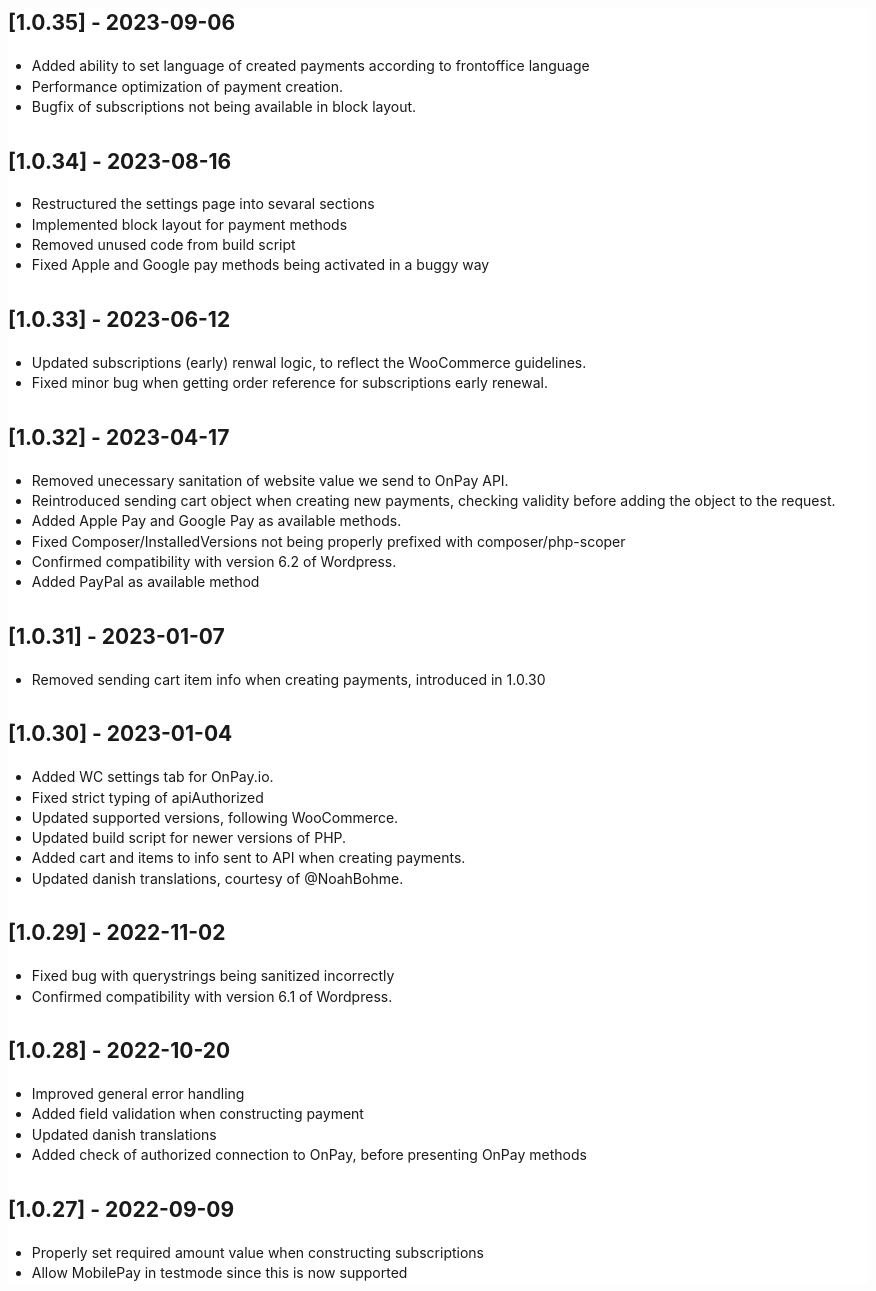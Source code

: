 ## [1.0.35] - 2023-09-06
- Added ability to set language of created payments according to frontoffice language
- Performance optimization of payment creation.
- Bugfix of subscriptions not being available in block layout.

## [1.0.34] - 2023-08-16
- Restructured the settings page into sevaral sections
- Implemented block layout for payment methods
- Removed unused code from build script
- Fixed Apple and Google pay methods being activated in a buggy way

## [1.0.33] - 2023-06-12
- Updated subscriptions (early) renwal logic, to reflect the WooCommerce guidelines.
- Fixed minor bug when getting order reference for subscriptions early renewal.

## [1.0.32] - 2023-04-17
- Removed unecessary sanitation of website value we send to OnPay API.
- Reintroduced sending cart object when creating new payments, checking validity before adding the object to the request.
- Added Apple Pay and Google Pay as available methods.
- Fixed Composer/InstalledVersions not being properly prefixed with composer/php-scoper
- Confirmed compatibility with version 6.2 of Wordpress.
- Added PayPal as available method

## [1.0.31] - 2023-01-07
- Removed sending cart item info when creating payments, introduced in 1.0.30

## [1.0.30] - 2023-01-04
- Added WC settings tab for OnPay.io.
- Fixed strict typing of apiAuthorized
- Updated supported versions, following WooCommerce.
- Updated build script for newer versions of PHP.
- Added cart and items to info sent to API when creating payments.
- Updated danish translations, courtesy of @NoahBohme.

## [1.0.29] - 2022-11-02
- Fixed bug with querystrings being sanitized incorrectly
- Confirmed compatibility with version 6.1 of Wordpress.

## [1.0.28] - 2022-10-20
- Improved general error handling
- Added field validation when constructing payment
- Updated danish translations
- Added check of authorized connection to OnPay, before presenting OnPay methods

## [1.0.27] - 2022-09-09
- Properly set required amount value when constructing subscriptions
- Allow MobilePay in testmode since this is now supported
